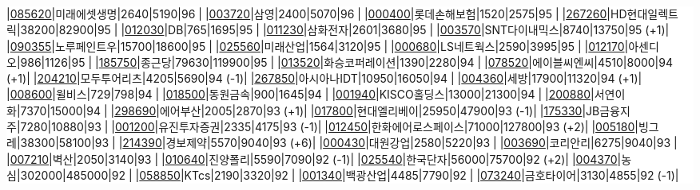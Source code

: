 |[085620](https://finance.daum.net/quotes/A085620)|미래에셋생명|2640|5190|96 |
|[003720](https://finance.daum.net/quotes/A003720)|삼영|2400|5070|96 |
|[000400](https://finance.daum.net/quotes/A000400)|롯데손해보험|1520|2575|95 |
|[267260](https://finance.daum.net/quotes/A267260)|HD현대일렉트릭|38200|82900|95 |
|[012030](https://finance.daum.net/quotes/A012030)|DB|765|1695|95 |
|[011230](https://finance.daum.net/quotes/A011230)|삼화전자|2601|3680|95 |
|[003570](https://finance.daum.net/quotes/A003570)|SNT다이내믹스|8740|13750|95 (+1)|
|[090355](https://finance.daum.net/quotes/A090355)|노루페인트우|15700|18600|95 |
|[025560](https://finance.daum.net/quotes/A025560)|미래산업|1564|3120|95 |
|[000680](https://finance.daum.net/quotes/A000680)|LS네트웍스|2590|3995|95 |
|[012170](https://finance.daum.net/quotes/A012170)|아센디오|986|1126|95 |
|[185750](https://finance.daum.net/quotes/A185750)|종근당|79630|119900|95 |
|[013520](https://finance.daum.net/quotes/A013520)|화승코퍼레이션|1390|2280|94 |
|[078520](https://finance.daum.net/quotes/A078520)|에이블씨엔씨|4510|8000|94 (+1)|
|[204210](https://finance.daum.net/quotes/A204210)|모두투어리츠|4205|5690|94 (-1)|
|[267850](https://finance.daum.net/quotes/A267850)|아시아나IDT|10950|16050|94 |
|[004360](https://finance.daum.net/quotes/A004360)|세방|17900|11320|94 (+1)|
|[008600](https://finance.daum.net/quotes/A008600)|윌비스|729|798|94 |
|[018500](https://finance.daum.net/quotes/A018500)|동원금속|900|1645|94 |
|[001940](https://finance.daum.net/quotes/A001940)|KISCO홀딩스|13000|21300|94 |
|[200880](https://finance.daum.net/quotes/A200880)|서연이화|7370|15000|94 |
|[298690](https://finance.daum.net/quotes/A298690)|에어부산|2005|2870|93 (+1)|
|[017800](https://finance.daum.net/quotes/A017800)|현대엘리베이|25950|47900|93 (-1)|
|[175330](https://finance.daum.net/quotes/A175330)|JB금융지주|7280|10880|93 |
|[001200](https://finance.daum.net/quotes/A001200)|유진투자증권|2335|4175|93 (-1)|
|[012450](https://finance.daum.net/quotes/A012450)|한화에어로스페이스|71000|127800|93 (+2)|
|[005180](https://finance.daum.net/quotes/A005180)|빙그레|38300|58100|93 |
|[214390](https://finance.daum.net/quotes/A214390)|경보제약|5570|9040|93 (+6)|
|[000430](https://finance.daum.net/quotes/A000430)|대원강업|2580|5220|93 |
|[003690](https://finance.daum.net/quotes/A003690)|코리안리|6275|9040|93 |
|[007210](https://finance.daum.net/quotes/A007210)|벽산|2050|3140|93 |
|[010640](https://finance.daum.net/quotes/A010640)|진양폴리|5590|7090|92 (-1)|
|[025540](https://finance.daum.net/quotes/A025540)|한국단자|56000|75700|92 (+2)|
|[004370](https://finance.daum.net/quotes/A004370)|농심|302000|485000|92 |
|[058850](https://finance.daum.net/quotes/A058850)|KTcs|2190|3320|92 |
|[001340](https://finance.daum.net/quotes/A001340)|백광산업|4485|7790|92 |
|[073240](https://finance.daum.net/quotes/A073240)|금호타이어|3130|4855|92 (-1)|